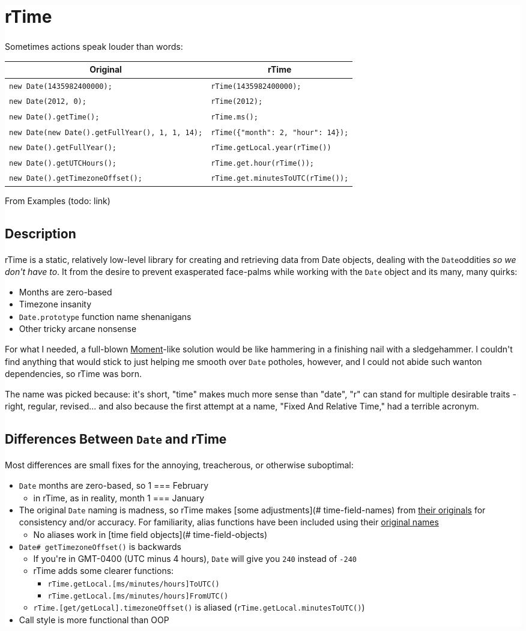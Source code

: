 # rTime
Sometimes actions speak louder than words:

| Original                    | rTime |
| ------                      | ----- |
| `new Date(1435982400000);`  | `rTime(1435982400000);`
| `new Date(2012, 0);`        | `rTime(2012);`
| `new Date().getTime();`     | `rTime.ms();`
| `new Date(new Date().getFullYear(), 1, 1, 14);` | `rTime({"month": 2, "hour": 14});`
| `new Date().getFullYear();` | `rTime.getLocal.year(rTime())`
| `new Date().getUTCHours();` | `rTime.get.hour(rTime());`
| `new Date().getTimezoneOffset();` | `rTime.get.minutesToUTC(rTime());`


From Examples (todo: link)

## Description
rTime is a static, relatively low-level library for creating and retrieving data from Date objects, dealing with the `Date`oddities _so we don't have to_. It from the desire to prevent exasperated face-palms while working with the `Date` object and its many, many quirks:

* Months are zero-based
* Timezone insanity
* `Date.prototype` function name shenanigans
* Other tricky arcane nonsense

For what I needed, a full-blown [Moment](http://momentjs.com/)-like solution would be like hammering in a finishing nail with a sledgehammer. I couldn't find anything that would stick to just helping me smooth over `Date` potholes, however, and I could not abide such wanton dependencies, so rTime was born.

The name was picked because: it's short, "time" makes much more sense than "date", "r" can stand for multiple desirable traits - right, regular, revised... and also because the first attempt at a name, "Fixed And Relative Time," had a terrible acronym.

## Differences Between `Date` and rTime
Most differences are small fixes for the annoying, treacherous, or otherwise suboptimal: 

* `Date` months are zero-based, so 1 === February
	* in rTime, as in reality, month 1 === January
* The original `Date` naming is madness, so rTime makes [some adjustments](# time-field-names) from [their originals](https://developer.mozilla.org/en-US/docs/Web/JavaScript/Reference/Global_Objects/Date) for consistency and/or accuracy. For familiarity, alias functions have been included using their [original names](https://developer.mozilla.org/en-US/docs/Web/JavaScript/Reference/Global_Objects/Date)
	* No aliases work in [time field objects](# time-field-objects)
* `Date# getTimezoneOffset()` is backwards
	* If you're in GMT-0400 (UTC minus 4 hours), `Date` will give you `240` instead of `-240`
	* rTime adds some clearer functions:
		* `rTime.getLocal.[ms/minutes/hours]ToUTC()`
		* `rTime.getLocal.[ms/minutes/hours]FromUTC()`
	* `rTime.[get/getLocal].timezoneOffset()` is aliased (`rTime.getLocal.minutesToUTC()`)
* Call style is more functional than OOP
